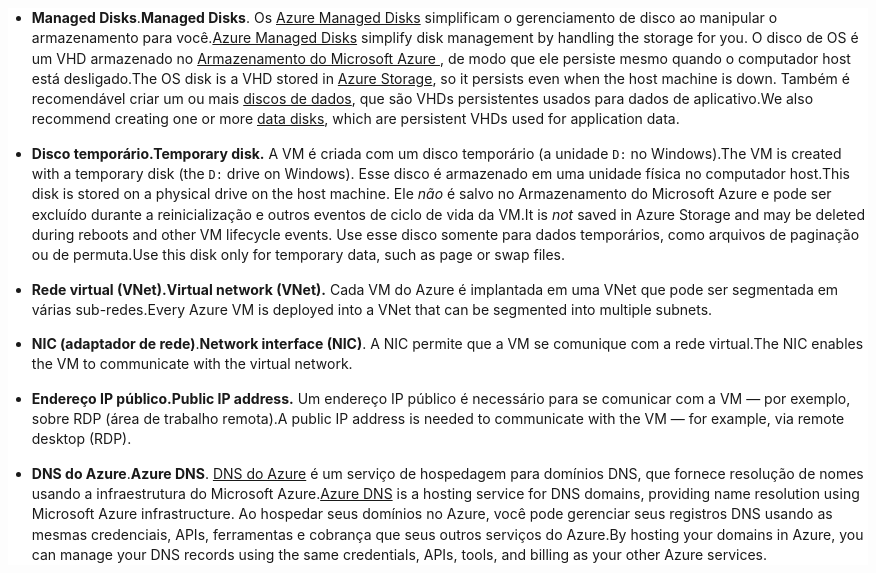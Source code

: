 * <span data-ttu-id="7f9b7-115">**Managed Disks**.</span><span class="sxs-lookup"><span data-stu-id="7f9b7-115">**Managed Disks**.</span></span> <span data-ttu-id="7f9b7-116">Os [Azure Managed Disks][managed-disks] simplificam o gerenciamento de disco ao manipular o armazenamento para você.</span><span class="sxs-lookup"><span data-stu-id="7f9b7-116">[Azure Managed Disks][managed-disks] simplify disk management by handling the storage for you.</span></span> <span data-ttu-id="7f9b7-117">O disco de OS é um VHD armazenado no [Armazenamento do Microsoft Azure ][azure-storage], de modo que ele persiste mesmo quando o computador host está desligado.</span><span class="sxs-lookup"><span data-stu-id="7f9b7-117">The OS disk is a VHD stored in [Azure Storage][azure-storage], so it persists even when the host machine is down.</span></span> <span data-ttu-id="7f9b7-118">Também é recomendável criar um ou mais [discos de dados][data-disk], que são VHDs persistentes usados para dados de aplicativo.</span><span class="sxs-lookup"><span data-stu-id="7f9b7-118">We also recommend creating one or more [data disks][data-disk], which are persistent VHDs used for application data.</span></span>

* <span data-ttu-id="7f9b7-119">**Disco temporário.**</span><span class="sxs-lookup"><span data-stu-id="7f9b7-119">**Temporary disk.**</span></span> <span data-ttu-id="7f9b7-120">A VM é criada com um disco temporário (a unidade `D:` no Windows).</span><span class="sxs-lookup"><span data-stu-id="7f9b7-120">The VM is created with a temporary disk (the `D:` drive on Windows).</span></span> <span data-ttu-id="7f9b7-121">Esse disco é armazenado em uma unidade física no computador host.</span><span class="sxs-lookup"><span data-stu-id="7f9b7-121">This disk is stored on a physical drive on the host machine.</span></span> <span data-ttu-id="7f9b7-122">Ele *não* é salvo no Armazenamento do Microsoft Azure e pode ser excluído durante a reinicialização e outros eventos de ciclo de vida da VM.</span><span class="sxs-lookup"><span data-stu-id="7f9b7-122">It is *not* saved in Azure Storage and may be deleted during reboots and other VM lifecycle events.</span></span> <span data-ttu-id="7f9b7-123">Use esse disco somente para dados temporários, como arquivos de paginação ou de permuta.</span><span class="sxs-lookup"><span data-stu-id="7f9b7-123">Use this disk only for temporary data, such as page or swap files.</span></span>

* <span data-ttu-id="7f9b7-124">**Rede virtual (VNet).**</span><span class="sxs-lookup"><span data-stu-id="7f9b7-124">**Virtual network (VNet).**</span></span> <span data-ttu-id="7f9b7-125">Cada VM do Azure é implantada em uma VNet que pode ser segmentada em várias sub-redes.</span><span class="sxs-lookup"><span data-stu-id="7f9b7-125">Every Azure VM is deployed into a VNet that can be segmented into multiple subnets.</span></span>

* <span data-ttu-id="7f9b7-126">**NIC (adaptador de rede)**.</span><span class="sxs-lookup"><span data-stu-id="7f9b7-126">**Network interface (NIC)**.</span></span> <span data-ttu-id="7f9b7-127">A NIC permite que a VM se comunique com a rede virtual.</span><span class="sxs-lookup"><span data-stu-id="7f9b7-127">The NIC enables the VM to communicate with the virtual network.</span></span>  

* <span data-ttu-id="7f9b7-128">**Endereço IP público.**</span><span class="sxs-lookup"><span data-stu-id="7f9b7-128">**Public IP address.**</span></span> <span data-ttu-id="7f9b7-129">Um endereço IP público é necessário para se comunicar com a VM &mdash; por exemplo, sobre RDP (área de trabalho remota).</span><span class="sxs-lookup"><span data-stu-id="7f9b7-129">A public IP address is needed to communicate with the VM &mdash; for example, via remote desktop (RDP).</span></span>  

* <span data-ttu-id="7f9b7-130">**DNS do Azure**.</span><span class="sxs-lookup"><span data-stu-id="7f9b7-130">**Azure DNS**.</span></span> <span data-ttu-id="7f9b7-131">[DNS do Azure][azure-dns] é um serviço de hospedagem para domínios DNS, que fornece resolução de nomes usando a infraestrutura do Microsoft Azure.</span><span class="sxs-lookup"><span data-stu-id="7f9b7-131">[Azure DNS][azure-dns] is a hosting service for DNS domains, providing name resolution using Microsoft Azure infrastructure.</span></span> <span data-ttu-id="7f9b7-132">Ao hospedar seus domínios no Azure, você pode gerenciar seus registros DNS usando as mesmas credenciais, APIs, ferramentas e cobrança que seus outros serviços do Azure.</span><span class="sxs-lookup"><span data-stu-id="7f9b7-132">By hosting your domains in Azure, you can manage your DNS records using the same credentials, APIs, tools, and billing as your other Azure services.</span></span>


[audit-logs]: https://azure.microsoft.com/blog/analyze-azure-audit-logs-in-powerbi-more/
[availability-set]: /azure/virtual-machines/virtual-machines-windows-create-availability-set
[azbb]: https://github.com/mspnp/template-building-blocks/wiki/Install-Azure-Building-Blocks
[azbbv2]: https://github.com/mspnp/template-building-blocks
[azure-cli-2]: /cli/azure/install-azure-cli?view=azure-cli-latest
[azure-dns]: /azure/dns/dns-overview
[azure-storage]: /azure/storage/storage-introduction
[blob-snapshot]: /azure/storage/storage-blob-snapshots
[blob-storage]: /azure/storage/storage-introduction
[boot-diagnostics]: https://azure.microsoft.com/blog/boot-diagnostics-for-virtual-machines-v2/
[cname-record]: https://en.wikipedia.org/wiki/CNAME_record
[data-disk]: /azure/virtual-machines/virtual-machines-windows-about-disks-vhds
[disk-encryption]: /azure/security/azure-security-disk-encryption
[enable-monitoring]: /azure/monitoring-and-diagnostics/insights-how-to-use-diagnostics
[fqdn]: /azure/virtual-machines/virtual-machines-windows-portal-create-fqdn
[git]: https://github.com/mspnp/reference-architectures/tree/master/virtual-machines/single-vm
[github-folder]: https://github.com/mspnp/reference-architectures/tree/master/virtual-machines/single-vm
[group-policy]: https://docs.microsoft.com/previous-versions/windows/it-pro/windows-server-2012-R2-and-2012/dn595129(v=ws.11)
[log-collector]: https://azure.microsoft.com/blog/simplifying-virtual-machine-troubleshooting-using-azure-log-collector/
[manage-vm-availability]: /azure/virtual-machines/virtual-machines-windows-manage-availability
[managed-disks]: /azure/storage/storage-managed-disks-overview
[naming-conventions]: ../../best-practices/naming-conventions.md
[nsg]: /azure/virtual-network/virtual-networks-nsg
[nsg-default-rules]: /azure/virtual-network/virtual-networks-nsg#default-rules
[planned-maintenance]: /azure/virtual-machines/virtual-machines-windows-planned-maintenance
[premium-storage]: /azure/virtual-machines/windows/premium-storage
[premium-storage-supported]: /azure/virtual-machines/windows/premium-storage#supported-vms
[rbac]: /azure/active-directory/role-based-access-control-what-is
[rbac-roles]: /azure/active-directory/role-based-access-built-in-roles
[rbac-devtest]: /azure/active-directory/role-based-access-built-in-roles#devtest-labs-user
[rbac-network]: /azure/active-directory/role-based-access-built-in-roles#network-contributor
[reboot-logs]: https://azure.microsoft.com/blog/viewing-vm-reboot-logs/
[ref-arch-repo]: https://github.com/mspnp/reference-architectures
[resize-os-disk]: /azure/virtual-machines/virtual-machines-windows-expand-os-disk
[resource-lock]: /azure/resource-group-lock-resources
[resource-manager-overview]: /azure/azure-resource-manager/resource-group-overview
[security-center]: /azure/security-center/security-center-intro
[security-center-get-started]: /azure/security-center/security-center-get-started
[select-vm-image]: /azure/virtual-machines/virtual-machines-windows-cli-ps-findimage
[services-by-region]: https://azure.microsoft.com/regions/#services
[static-ip]: /azure/virtual-network/virtual-networks-reserved-public-ip
[virtual-machine-sizes]: /azure/virtual-machines/virtual-machines-windows-sizes
[visio-download]: https://archcenter.blob.core.windows.net/cdn/vm-reference-architectures.vsdx
[vm-disk-limits]: /azure/azure-subscription-service-limits#virtual-machine-disk-limits
[vm-resize]: /azure/virtual-machines/virtual-machines-linux-change-vm-size
[vm-size-tables]: /azure/virtual-machines/virtual-machines-windows-sizes
[vm-sla]: https://azure.microsoft.com/support/legal/sla/virtual-machines
[0]: ./images/single-vm-diagram.png "Única arquitetura de VM do Windows no Azure"